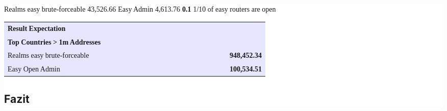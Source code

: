 </span></td>
<td align="LEFT" bgcolor="#E6E6FF" width="67"><span style="font-family: 'Andale Mono';">
</span></td>
<td align="LEFT" bgcolor="#E6E6FF" width="30"></td>
<td align="LEFT" bgcolor="#E6E6FF" width="483"><span style="font-family: 'Andale Mono';">
</span></td>
</tr>
<tr>
<td align="LEFT" bgcolor="#E6E6FF" height="17"><span style="font-family: 'Andale Mono';">Realms easy brute-forceable</span></td>
<td align="RIGHT" bgcolor="#E6E6FF"><span style="font-family: 'Andale Mono';">43,526.66</span></td>
<td align="LEFT" bgcolor="#E6E6FF"><span style="font-family: 'Andale Mono';">
</span></td>
<td align="LEFT" bgcolor="#E6E6FF"></td>
<td align="LEFT" bgcolor="#E6E6FF"><span style="font-family: 'Andale Mono';">
</span></td>
</tr>
<tr>
<td align="LEFT" bgcolor="#E6E6FF" height="17"><span style="font-family: 'Andale Mono';">Easy Admin</span></td>
<td align="RIGHT" bgcolor="#E6E6FF"><span style="font-family: 'Andale Mono';">4,613.76</span></td>
<td align="RIGHT" bgcolor="#E6E6FF"><strong><span style="font-family: 'Andale Mono';">0.1</span></strong></td>
<td align="LEFT" bgcolor="#E6E6FF"></td>
<td align="LEFT" bgcolor="#E6E6FF"><span style="font-family: 'Andale Mono';">1/10 of easy routers are open</span></td>
</tr>
</tbody>
</table>
<table border="0" rules="NONE" cellspacing="0">
<tbody>
<tr>
<td align="LEFT" bgcolor="#E6E6FF" width="365" height="17"><strong><span style="font-family: 'Andale Mono';">Result Expectation</span></strong></td>
<td align="LEFT" bgcolor="#E6E6FF" width="119"><span style="font-family: 'Andale Mono';">
</span></td>
</tr>
<tr>
<td align="LEFT" bgcolor="#E6E6FF" height="17"><strong><span style="font-family: 'Andale Mono';">Top Countries &gt; 1m Addresses</span></strong></td>
<td align="LEFT" bgcolor="#E6E6FF"></td>
</tr>
<tr>
<td align="LEFT" bgcolor="#E6E6FF" height="17"><span style="font-family: 'Andale Mono';">Realms easy brute-forceable</span></td>
<td align="RIGHT" bgcolor="#E6E6FF"><strong><span style="font-family: 'Andale Mono';">948,452.34</span></strong></td>
</tr>
<tr>
<td align="LEFT" bgcolor="#E6E6FF" height="17"><span style="font-family: 'Andale Mono';">Easy Open Admin</span></td>
<td align="RIGHT" bgcolor="#E6E6FF"><strong><span style="font-family: 'Andale Mono';">100,534.51</span></strong></td>
</tr>
</tbody>
</table>
<h2>Fazit</h2>